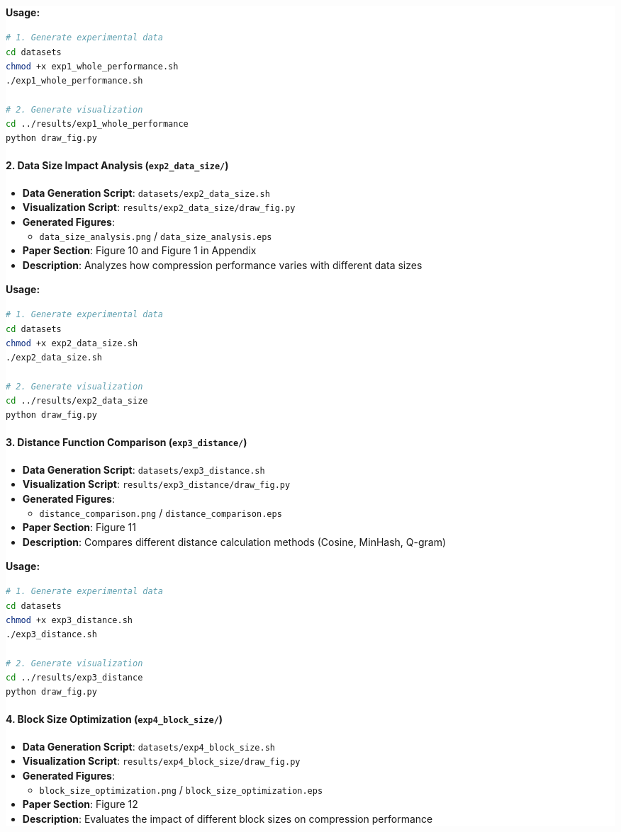 **Usage:**
```bash
# 1. Generate experimental data
cd datasets
chmod +x exp1_whole_performance.sh
./exp1_whole_performance.sh

# 2. Generate visualization
cd ../results/exp1_whole_performance
python draw_fig.py
```

#### 2. Data Size Impact Analysis (`exp2_data_size/`)
- **Data Generation Script**: `datasets/exp2_data_size.sh`
- **Visualization Script**: `results/exp2_data_size/draw_fig.py`
- **Generated Figures**: 
  - `data_size_analysis.png` / `data_size_analysis.eps`
- **Paper Section**: Figure 10 and Figure 1 in Appendix
- **Description**: Analyzes how compression performance varies with different data sizes

**Usage:**
```bash
# 1. Generate experimental data
cd datasets
chmod +x exp2_data_size.sh
./exp2_data_size.sh

# 2. Generate visualization
cd ../results/exp2_data_size
python draw_fig.py
```

#### 3. Distance Function Comparison (`exp3_distance/`)
- **Data Generation Script**: `datasets/exp3_distance.sh`
- **Visualization Script**: `results/exp3_distance/draw_fig.py`
- **Generated Figures**: 
  - `distance_comparison.png` / `distance_comparison.eps`
- **Paper Section**: Figure 11
- **Description**: Compares different distance calculation methods (Cosine, MinHash, Q-gram)

**Usage:**
```bash
# 1. Generate experimental data
cd datasets
chmod +x exp3_distance.sh
./exp3_distance.sh

# 2. Generate visualization
cd ../results/exp3_distance
python draw_fig.py
```

#### 4. Block Size Optimization (`exp4_block_size/`)
- **Data Generation Script**: `datasets/exp4_block_size.sh`
- **Visualization Script**: `results/exp4_block_size/draw_fig.py`
- **Generated Figures**: 
  - `block_size_optimization.png` / `block_size_optimization.eps`
- **Paper Section**: Figure 12
- **Description**: Evaluates the impact of different block sizes on compression performance
